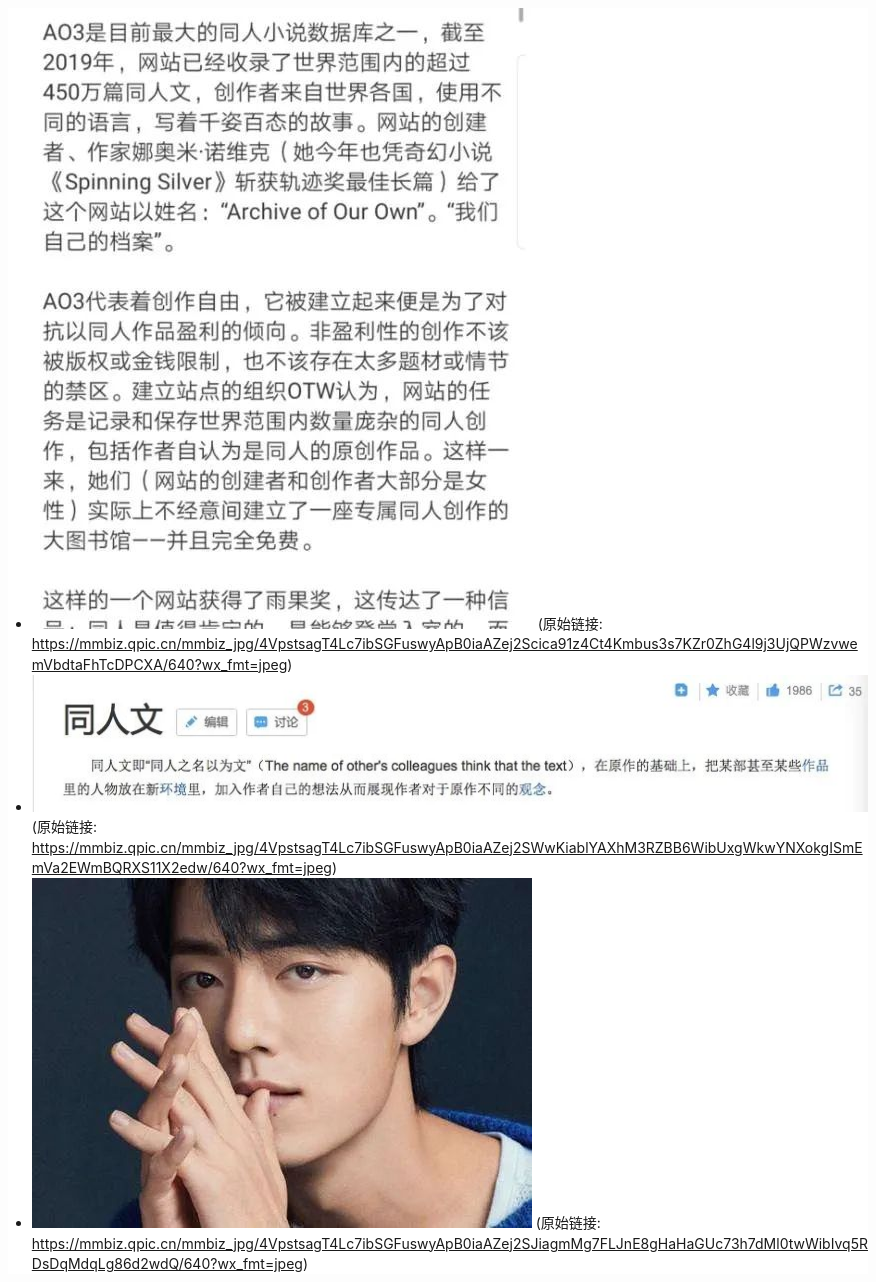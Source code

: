 - ![](./images/image_6.jpg) (原始链接: https://mmbiz.qpic.cn/mmbiz_jpg/4VpstsagT4Lc7ibSGFuswyApB0iaAZej2Scica91z4Ct4Kmbus3s7KZr0ZhG4l9j3UjQPWzvwemVbdtaFhTcDPCXA/640?wx_fmt=jpeg)
- ![](./images/image_7.jpg) (原始链接: https://mmbiz.qpic.cn/mmbiz_jpg/4VpstsagT4Lc7ibSGFuswyApB0iaAZej2SWwKiablYAXhM3RZBB6WibUxgWkwYNXokgISmEmVa2EWmBQRXS11X2edw/640?wx_fmt=jpeg)
- ![](./images/image_8.jpg) (原始链接: https://mmbiz.qpic.cn/mmbiz_jpg/4VpstsagT4Lc7ibSGFuswyApB0iaAZej2SJiagmMg7FLJnE8gHaHaGUc73h7dMl0twWibIvq5RDsDqMdqLg86d2wdQ/640?wx_fmt=jpeg)